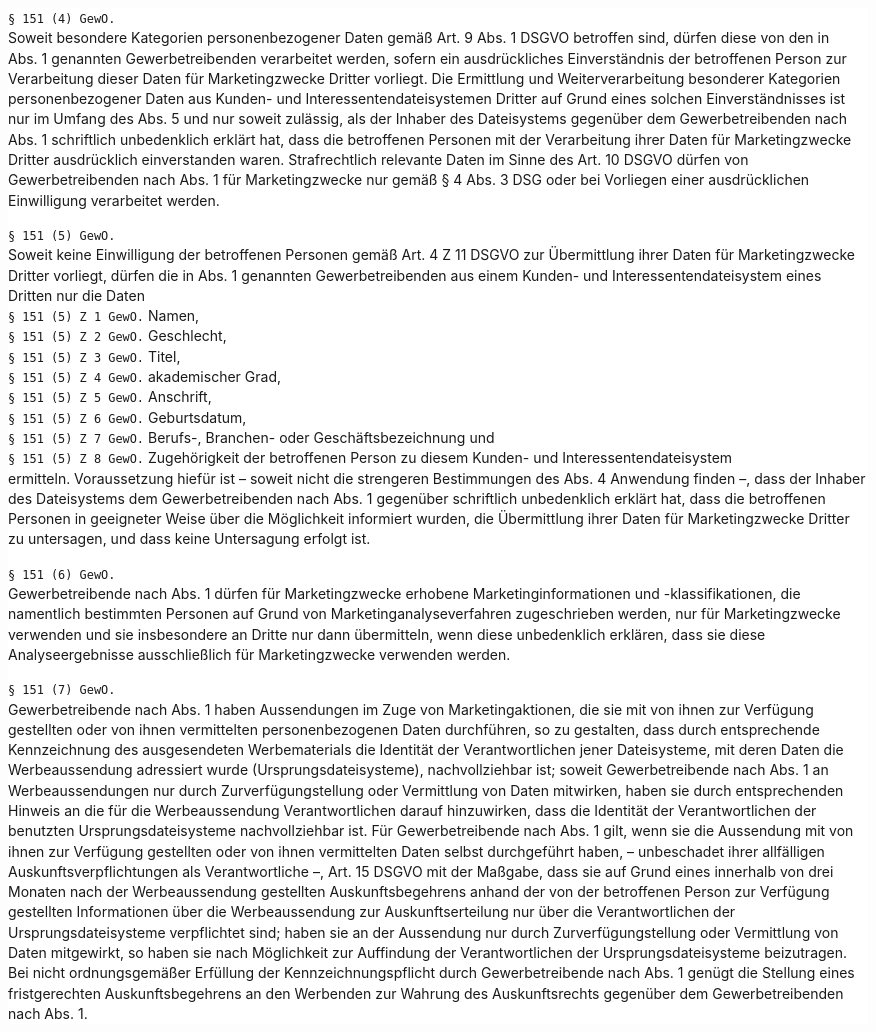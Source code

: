 `§ 151 (4) GewO.`  
Soweit besondere Kategorien personenbezogener Daten gemäß Art. 9 Abs. 1 DSGVO betroffen sind, dürfen diese von den in Abs. 1 genannten Gewerbetreibenden verarbeitet werden, sofern ein ausdrückliches Einverständnis der betroffenen Person zur Verarbeitung dieser Daten für Marketingzwecke Dritter vorliegt. Die Ermittlung und Weiterverarbeitung besonderer Kategorien personenbezogener Daten aus Kunden- und Interessentendateisystemen Dritter auf Grund eines solchen Einverständnisses ist nur im Umfang des Abs. 5 und nur soweit zulässig, als der Inhaber des Dateisystems gegenüber dem Gewerbetreibenden nach Abs. 1 schriftlich unbedenklich erklärt hat, dass die betroffenen Personen mit der Verarbeitung ihrer Daten für Marketingzwecke Dritter ausdrücklich einverstanden waren. Strafrechtlich relevante Daten im Sinne des Art. 10 DSGVO dürfen von Gewerbetreibenden nach Abs. 1 für Marketingzwecke nur gemäß § 4 Abs. 3 DSG oder bei Vorliegen einer ausdrücklichen Einwilligung verarbeitet werden.

`§ 151 (5) GewO.`  
Soweit keine Einwilligung der betroffenen Personen gemäß Art. 4 Z 11 DSGVO zur Übermittlung ihrer Daten für Marketingzwecke Dritter vorliegt, dürfen die in Abs. 1 genannten Gewerbetreibenden aus einem Kunden- und Interessentendateisystem eines Dritten nur die Daten  
`§ 151 (5) Z 1 GewO.`
Namen,  
`§ 151 (5) Z 2 GewO.`
Geschlecht,  
`§ 151 (5) Z 3 GewO.`
Titel,  
`§ 151 (5) Z 4 GewO.`
akademischer Grad,  
`§ 151 (5) Z 5 GewO.`
Anschrift,  
`§ 151 (5) Z 6 GewO.`
Geburtsdatum,  
`§ 151 (5) Z 7 GewO.`
Berufs-, Branchen- oder Geschäftsbezeichnung und  
`§ 151 (5) Z 8 GewO.`
Zugehörigkeit der betroffenen Person zu diesem Kunden- und Interessentendateisystem  
ermitteln. Voraussetzung hiefür ist – soweit nicht die strengeren Bestimmungen des Abs. 4 Anwendung finden –, dass der Inhaber des Dateisystems dem Gewerbetreibenden nach Abs. 1 gegenüber schriftlich unbedenklich erklärt hat, dass die betroffenen Personen in geeigneter Weise über die Möglichkeit informiert wurden, die Übermittlung ihrer Daten für Marketingzwecke Dritter zu untersagen, und dass keine Untersagung erfolgt ist.

`§ 151 (6) GewO.`  
Gewerbetreibende nach Abs. 1 dürfen für Marketingzwecke erhobene Marketinginformationen und -klassifikationen, die namentlich bestimmten Personen auf Grund von Marketinganalyseverfahren zugeschrieben werden, nur für Marketingzwecke verwenden und sie insbesondere an Dritte nur dann übermitteln, wenn diese unbedenklich erklären, dass sie diese Analyseergebnisse ausschließlich für Marketingzwecke verwenden werden.

`§ 151 (7) GewO.`  
Gewerbetreibende nach Abs. 1 haben Aussendungen im Zuge von Marketingaktionen, die sie mit von ihnen zur Verfügung gestellten oder von ihnen vermittelten personenbezogenen Daten durchführen, so zu gestalten, dass durch entsprechende Kennzeichnung des ausgesendeten Werbematerials die Identität der Verantwortlichen jener Dateisysteme, mit deren Daten die Werbeaussendung adressiert wurde (Ursprungsdateisysteme), nachvollziehbar ist; soweit Gewerbetreibende nach Abs. 1 an Werbeaussendungen nur durch Zurverfügungstellung oder Vermittlung von Daten mitwirken, haben sie durch entsprechenden Hinweis an die für die Werbeaussendung Verantwortlichen darauf hinzuwirken, dass die Identität der Verantwortlichen der benutzten Ursprungsdateisysteme nachvollziehbar ist. Für Gewerbetreibende nach Abs. 1 gilt, wenn sie die Aussendung mit von ihnen zur Verfügung gestellten oder von ihnen vermittelten Daten selbst durchgeführt haben, – unbeschadet ihrer allfälligen Auskunftsverpflichtungen als Verantwortliche –, Art. 15 DSGVO mit der Maßgabe, dass sie auf Grund eines innerhalb von drei Monaten nach der Werbeaussendung gestellten Auskunftsbegehrens anhand der von der betroffenen Person zur Verfügung gestellten Informationen über die Werbeaussendung zur Auskunftserteilung nur über die Verantwortlichen der Ursprungsdateisysteme verpflichtet sind; haben sie an der Aussendung nur durch Zurverfügungstellung oder Vermittlung von Daten mitgewirkt, so haben sie nach Möglichkeit zur Auffindung der Verantwortlichen der Ursprungsdateisysteme beizutragen. Bei nicht ordnungsgemäßer Erfüllung der Kennzeichnungspflicht durch Gewerbetreibende nach Abs. 1 genügt die Stellung eines fristgerechten Auskunftsbegehrens an den Werbenden zur Wahrung des Auskunftsrechts gegenüber dem Gewerbetreibenden nach Abs. 1.
